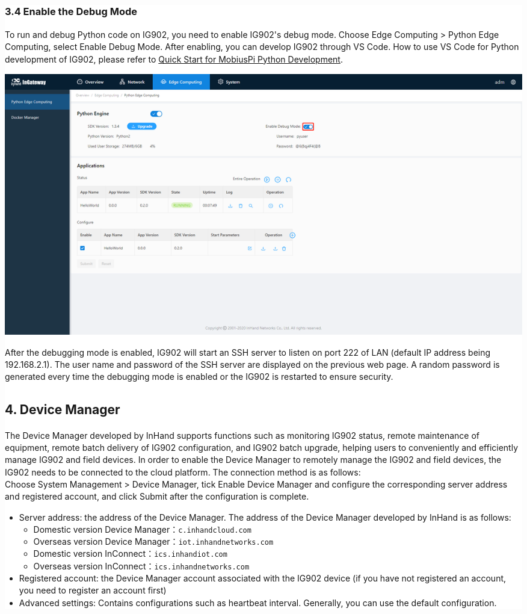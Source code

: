 <a id="enable-the-debug-mode"> </a>  

### 3.4 Enable the Debug Mode
To run and debug Python code on IG902, you need to enable IG902's debug mode.  Choose Edge Computing > Python Edge Computing, select Enable Debug Mode. After enabling, you can develop IG902 through VS Code. How to use VS Code for Python development of IG902, please refer to [Quick Start for MobiusPi Python Development](http://sdk.ig.inhandnetworks.com/en/latest/MobiusPi-Python-QuickStart-EN.html).  

![](images/2020-02-12-15-04-41.png)  

After the debugging mode is enabled, IG902 will start an SSH server to listen on port 222 of LAN (default IP address being 192.168.2.1). The user name and password of the SSH server are displayed on the previous web page. A random password is generated every time the debugging mode is enabled or the IG902 is restarted to ensure security.

<a id="device-manager"> </a>  

## 4. Device Manager
The Device Manager developed by InHand supports functions such as monitoring IG902 status, remote maintenance of equipment, remote batch delivery of IG902 configuration, and IG902 batch upgrade, helping users to conveniently and efficiently manage IG902 and field devices. In order to enable the Device Manager to remotely manage the IG902 and field devices, the IG902 needs to be connected to the cloud platform. The connection method is as follows:  
Choose System Management > Device Manager, tick Enable Device Manager and configure the corresponding server address and registered account, and click Submit after the configuration is complete.  
- Server address: the address of the Device Manager. The address of the Device Manager developed by InHand is as follows:  
  - Domestic version Device Manager：`c.inhandcloud.com`  
  - Overseas version Device Manager：`iot.inhandnetworks.com`  
  - Domestic version InConnect：`ics.inhandiot.com`  
  - Overseas version InConnect：`ics.inhandnetworks.com`  
- Registered account: the Device Manager account associated with the IG902 device (if you have not registered an account, you need to register an account first)  
- Advanced settings: Contains configurations such as heartbeat interval. Generally, you can use the default configuration.  

